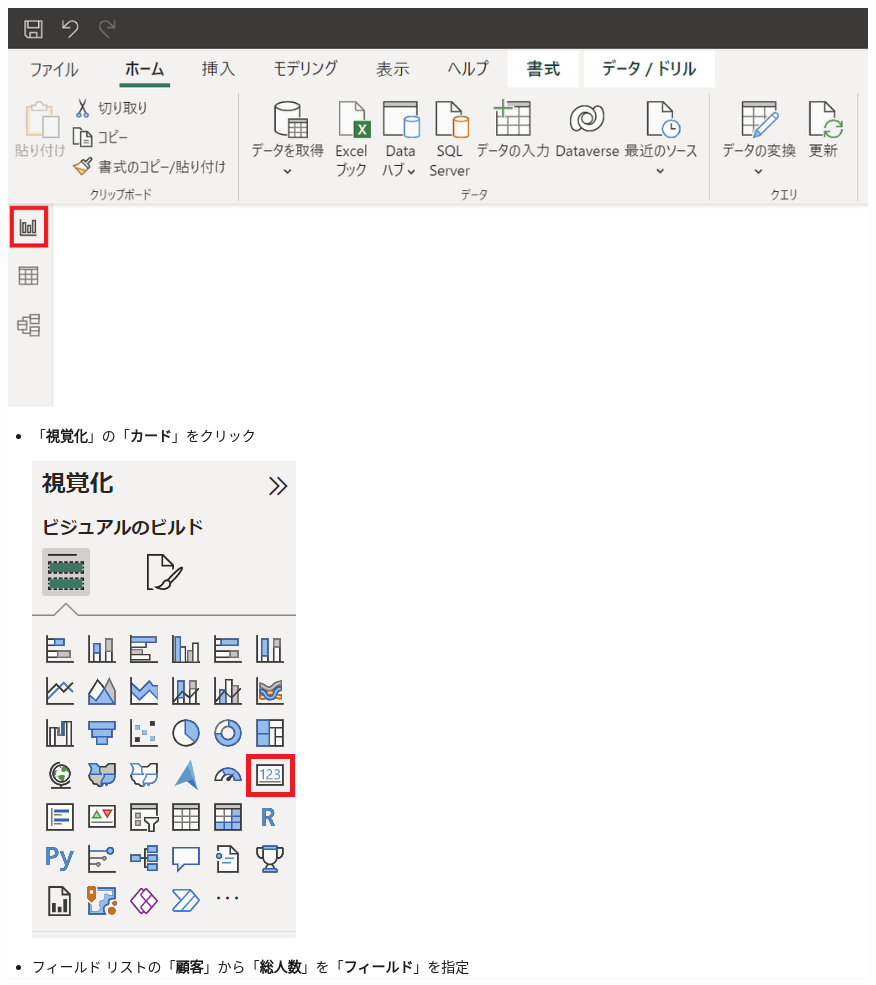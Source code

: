   <img src="images/select-report.png" />

- 「**視覚化**」の「**カード**」をクリック

  <img src="images/select-visual-card.png" />

- フィールド リストの「**顧客**」から「**総人数**」を「**フィールド**」を指定
